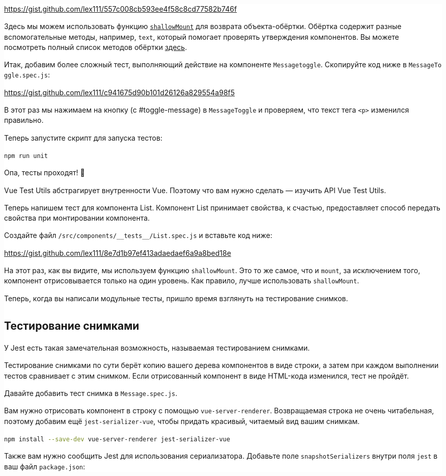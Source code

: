 https://gist.github.com/lex111/557c008cb593ee4f58c8cd77582b746f

Здесь мы можем использовать функцию [`shallowMount`](https://vue-test-utils.vuejs.org/ru/api/#shallowmount) для возврата объекта-обёртки. Обёртка содержит разные вспомогательные методы, например, `text`, который помогает проверять утверждения компонентов. Вы можете посмотреть полный список методов обёртки [здесь](https://vue-test-utils.vuejs.org/ru/api/wrapper/#%D1%81%D0%B2%D0%BE%D0%B9%D1%81%D1%82%D0%B2%D0%B0).

Итак, добавим более сложный тест, выполняющий действие на компоненте `Messagetoggle`. Скопируйте код ниже в `MessageToggle.spec.js`:

https://gist.github.com/lex111/c941675d90b101d26126a829554a98f5

В этот раз мы нажимаем на кнопку (с #toggle-message) в `MessageToggle` и проверяем, что текст тега `<p>` изменился правильно.

Теперь запустите скрипт для запуска тестов:

```sh
npm run unit
```

Опа, тесты проходят! 🙌

Vue Test Utils абстрагирует внутренности Vue. Поэтому что вам нужно сделать — изучить API Vue Test Utils.

Теперь напишем тест для компонента List. Компонент List принимает свойства, к счастью, предоставляет способ передать свойства при монтировании компонента.

Создайте файл `/src/components/__tests__/List.spec.js` и вставьте код ниже:

https://gist.github.com/lex111/8e7d1b97ef413adaedaef6a9a8bed18e

На этот раз, как вы видите, мы используем функцию `shallowMount`. Это то же самое, что и `mount`, за исключением того, компонент отрисовывается только на один уровень. Как правило, лучше использовать `shallowMount`.

Теперь, когда вы написали модульные тесты, пришло время взглянуть на тестирование снимков.

## Тестирование снимками

У Jest есть такая замечательная возможность, называемая тестированием снимками.

Тестирование снимками по сути берёт копию вашего дерева компонентов в виде строки, а затем при каждом выполнении тестов сравнивает с этим снимком. Если отрисованный компонент в виде HTML-кода изменился, тест не пройдёт.

Давайте добавить тест снимка в `Message.spec.js`.

Вам нужно отрисовать компонент в строку с помощью `vue-server-renderer`. Возвращаемая строка не очень читабельная, поэтому добавим ещё `jest-serializer-vue`, чтобы придать красивый, читаемый вид вашим снимкам.

```sh
npm install --save-dev vue-server-renderer jest-serializer-vue
```

Также вам нужно сообщить Jest для использования сериализатора. Добавьте поле `snapshotSerializers` внутри поля `jest` в ваш файл `package.json`:
